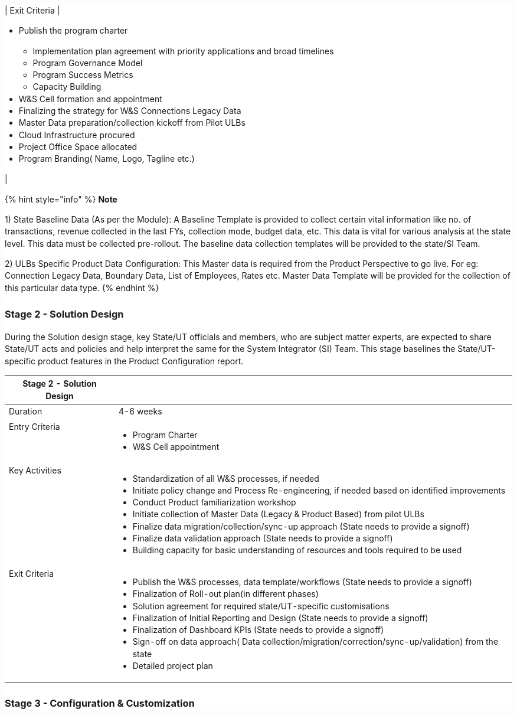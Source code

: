 | Exit Criteria              | <ul><li><p>Publish the program charter</p><ul><li>Implementation plan agreement with priority applications and broad timelines </li><li>Program Governance Model </li><li>Program Success Metrics</li><li>Capacity Building</li></ul></li><li>W&#x26;S Cell formation and appointment </li><li>Finalizing the strategy for W&#x26;S Connections Legacy Data </li><li>Master Data preparation/collection kickoff from Pilot ULBs</li><li>Cloud Infrastructure procured</li><li>Project Office Space allocated</li><li>Program Branding( Name, Logo, Tagline etc.) </li></ul>                                                                                                                                                                                                                                                                                                                                                                                                                                                    |

{% hint style="info" %}
**Note**

1\) State Baseline Data (As per the Module): A Baseline Template is provided to collect certain vital information like no. of transactions, revenue collected in the last FYs, collection mode, budget data, etc. This data is vital for various analysis at the state level. This data must be collected pre-rollout. The baseline data collection templates will be provided to the state/SI Team.

2\) ULBs Specific Product Data Configuration: This Master data is required from the Product Perspective to go live. For eg: Connection Legacy Data, Boundary Data, List of Employees, Rates etc. Master Data Template will be provided for the collection of this particular data type.
{% endhint %}

### Stage 2 - Solution Design

During the Solution design stage, key State/UT officials and members, who are subject matter experts, are expected to share State/UT acts and policies and help interpret the same for the System Integrator (SI) Team. This stage baselines the State/UT-specific product features in the Product Configuration report.&#x20;

| Stage 2 - Solution Design |                                                                                                                                                                                                                                                                                                                                                                                                                                                                                                                                                                                                   |
| ------------------------- | ------------------------------------------------------------------------------------------------------------------------------------------------------------------------------------------------------------------------------------------------------------------------------------------------------------------------------------------------------------------------------------------------------------------------------------------------------------------------------------------------------------------------------------------------------------------------------------------------- |
| Duration                  |         4-6 weeks                                                                                                                                                                                                                                                                                                                                                                                                                                                                                                                                                                                 |
| Entry Criteria            | <ul><li>Program Charter</li><li>W&#x26;S Cell appointment</li></ul>                                                                                                                                                                                                                                                                                                                                                                                                                                                                                                                               |
| Key Activities            | <ul><li>Standardization of all W&#x26;S processes, if needed</li><li>Initiate policy change and Process Re-engineering, if needed based on identified improvements </li><li>Conduct Product familiarization workshop </li><li>Initiate collection of Master Data (Legacy &#x26; Product Based) from pilot ULBs</li><li>Finalize data migration/collection/sync-up approach (State needs to provide a signoff)</li><li>Finalize data validation approach (State needs to provide a signoff)</li><li>Building capacity for basic understanding of resources and tools required to be used</li></ul> |
| Exit Criteria             | <ul><li>Publish the W&#x26;S processes, data template/workflows (State needs to provide a signoff)</li><li>Finalization of Roll-out plan(in different phases) </li><li>Solution agreement  for required state/UT-specific customisations</li><li>Finalization of Initial Reporting and Design (State needs to provide a signoff)</li><li>Finalization of Dashboard KPIs (State needs to provide a signoff)</li><li>Sign-off on data approach( Data collection/migration/correction/sync-up/validation) from the state</li><li>Detailed project plan</li></ul>                                     |

### Stage 3 - Configuration & Customization
